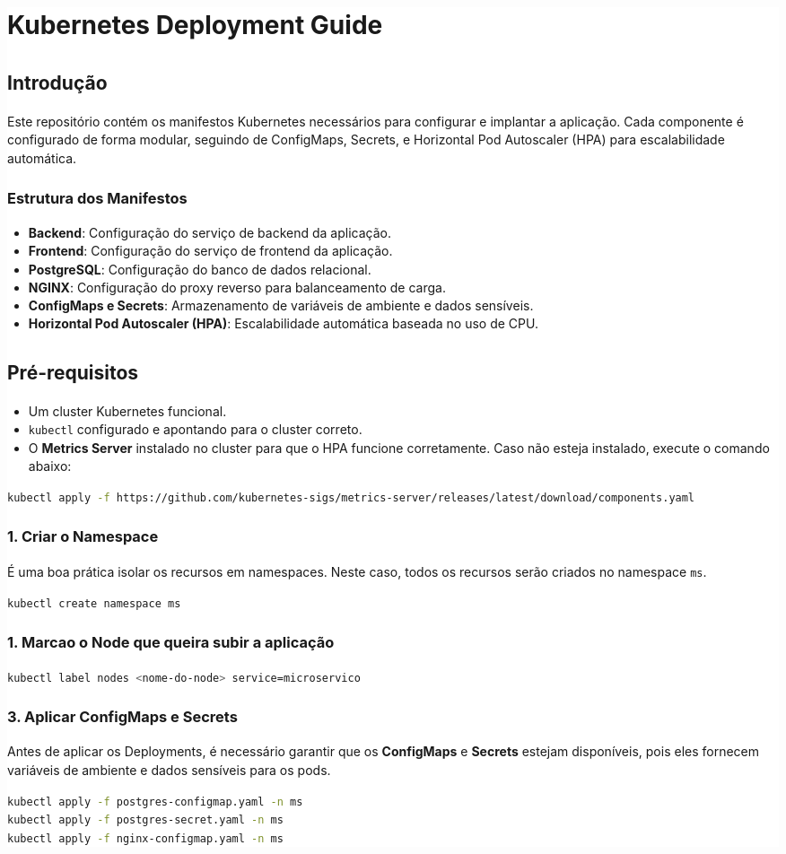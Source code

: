 # Kubernetes Deployment Guide

## Introdução

Este repositório contém os manifestos Kubernetes necessários para configurar e implantar a aplicação. Cada componente é configurado de forma modular, seguindo de ConfigMaps, Secrets, e Horizontal Pod Autoscaler (HPA) para escalabilidade automática.

### Estrutura dos Manifestos

- **Backend**: Configuração do serviço de backend da aplicação.
- **Frontend**: Configuração do serviço de frontend da aplicação.
- **PostgreSQL**: Configuração do banco de dados relacional.
- **NGINX**: Configuração do proxy reverso para balanceamento de carga.
- **ConfigMaps e Secrets**: Armazenamento de variáveis de ambiente e dados sensíveis.
- **Horizontal Pod Autoscaler (HPA)**: Escalabilidade automática baseada no uso de CPU.

## Pré-requisitos

- Um cluster Kubernetes funcional.
- `kubectl` configurado e apontando para o cluster correto.
- O **Metrics Server** instalado no cluster para que o HPA funcione corretamente. Caso não esteja instalado, execute o comando abaixo:

```bash
kubectl apply -f https://github.com/kubernetes-sigs/metrics-server/releases/latest/download/components.yaml
```

### 1. Criar o Namespace

É uma boa prática isolar os recursos em namespaces. Neste caso, todos os recursos serão criados no namespace `ms`.

```bash
kubectl create namespace ms
```

### 1. Marcao o Node que queira subir a aplicação

```bash
kubectl label nodes <nome-do-node> service=microservico
```

### 3. Aplicar ConfigMaps e Secrets

Antes de aplicar os Deployments, é necessário garantir que os **ConfigMaps** e **Secrets** estejam disponíveis, pois eles fornecem variáveis de ambiente e dados sensíveis para os pods.

```bash
kubectl apply -f postgres-configmap.yaml -n ms
kubectl apply -f postgres-secret.yaml -n ms
kubectl apply -f nginx-configmap.yaml -n ms
```
